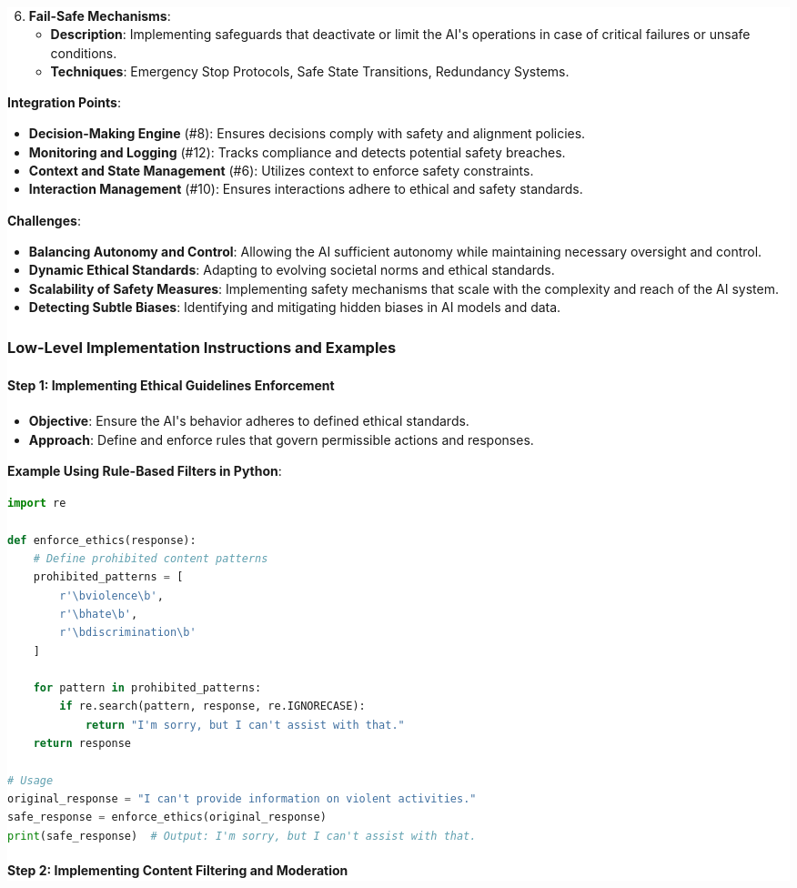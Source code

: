 6. **Fail-Safe Mechanisms**:
   - **Description**: Implementing safeguards that deactivate or limit the AI's operations in case of critical failures or unsafe conditions.
   - **Techniques**: Emergency Stop Protocols, Safe State Transitions, Redundancy Systems.

**Integration Points**:

- **Decision-Making Engine** (#8): Ensures decisions comply with safety and alignment policies.
- **Monitoring and Logging** (#12): Tracks compliance and detects potential safety breaches.
- **Context and State Management** (#6): Utilizes context to enforce safety constraints.
- **Interaction Management** (#10): Ensures interactions adhere to ethical and safety standards.

**Challenges**:

- **Balancing Autonomy and Control**: Allowing the AI sufficient autonomy while maintaining necessary oversight and control.
- **Dynamic Ethical Standards**: Adapting to evolving societal norms and ethical standards.
- **Scalability of Safety Measures**: Implementing safety mechanisms that scale with the complexity and reach of the AI system.
- **Detecting Subtle Biases**: Identifying and mitigating hidden biases in AI models and data.

### **Low-Level Implementation Instructions and Examples**

#### **Step 1: Implementing Ethical Guidelines Enforcement**

- **Objective**: Ensure the AI's behavior adheres to defined ethical standards.
- **Approach**: Define and enforce rules that govern permissible actions and responses.

**Example Using Rule-Based Filters in Python**:

```python
import re

def enforce_ethics(response):
    # Define prohibited content patterns
    prohibited_patterns = [
        r'\bviolence\b',
        r'\bhate\b',
        r'\bdiscrimination\b'
    ]
    
    for pattern in prohibited_patterns:
        if re.search(pattern, response, re.IGNORECASE):
            return "I'm sorry, but I can't assist with that."
    return response

# Usage
original_response = "I can't provide information on violent activities."
safe_response = enforce_ethics(original_response)
print(safe_response)  # Output: I'm sorry, but I can't assist with that.
```

#### **Step 2: Implementing Content Filtering and Moderation**
